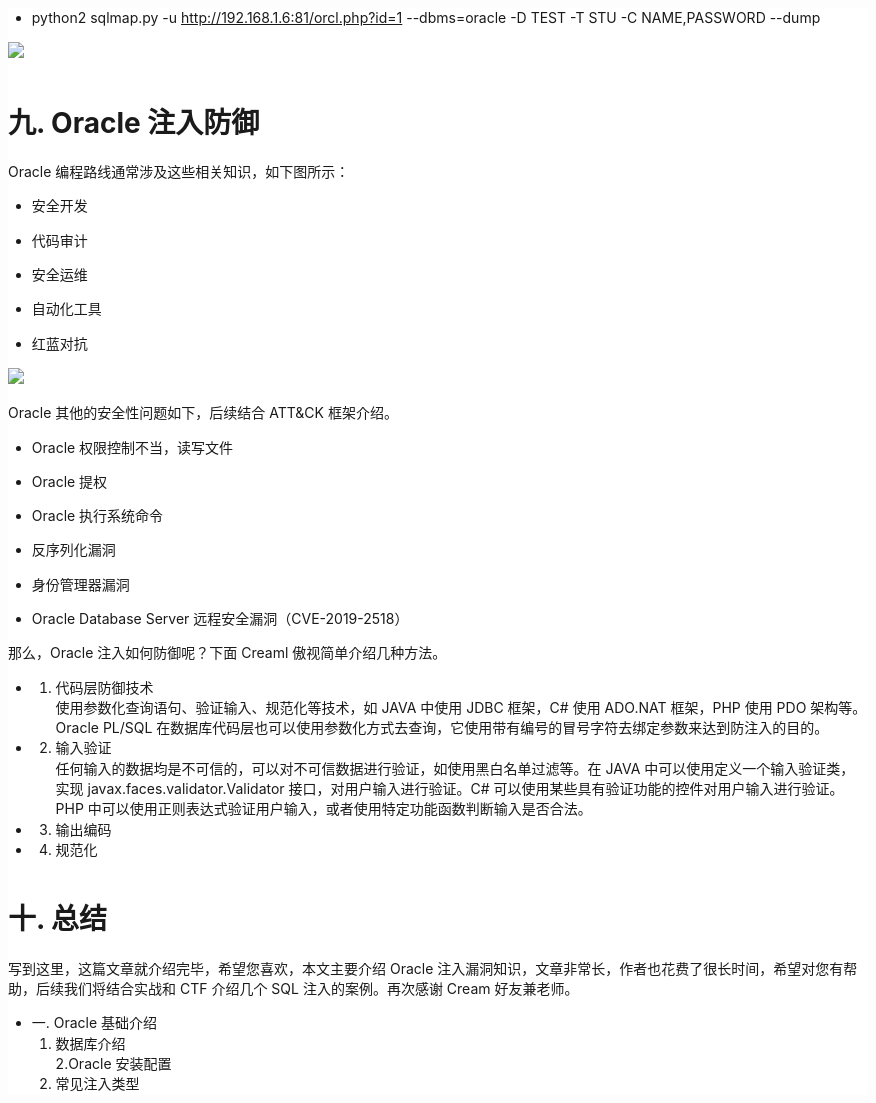 *   python2 sqlmap.py -u http://192.168.1.6:81/orcl.php?id=1 --dbms=oracle -D TEST -T STU -C NAME,PASSWORD --dump
    

![](https://mmbiz.qpic.cn/mmbiz_png/0RFmxdZEDROqkDUBzQzZUJTRq29JLjGlhc2A0hsxAbSicDgSwkKV5zTTAoWU8Ip5eEQ9DReQWLOerhrxkiaxGHVg/640?wx_fmt=png)

九. Oracle 注入防御
==============

Oracle 编程路线通常涉及这些相关知识，如下图所示：

*   安全开发
    
*   代码审计
    
*   安全运维
    
*   自动化工具
    
*   红蓝对抗
    

![](https://mmbiz.qpic.cn/mmbiz_png/0RFmxdZEDROqkDUBzQzZUJTRq29JLjGle2NGD7eAEpD0KHj5qAV4WlcvMjbrxU4MmM6VlFaicpeM0KllyV5ianbg/640?wx_fmt=png)

Oracle 其他的安全性问题如下，后续结合 ATT&CK 框架介绍。

*   Oracle 权限控制不当，读写文件
    
*   Oracle 提权
    
*   Oracle 执行系统命令
    
*   反序列化漏洞
    
*   身份管理器漏洞
    
*   Oracle Database Server 远程安全漏洞（CVE-2019-2518）
    

那么，Oracle 注入如何防御呢？下面 Creaml 傲视简单介绍几种方法。

*   1. 代码层防御技术  
    使用参数化查询语句、验证输入、规范化等技术，如 JAVA 中使用 JDBC 框架，C# 使用 ADO.NAT 框架，PHP 使用 PDO 架构等。Oracle PL/SQL 在数据库代码层也可以使用参数化方式去查询，它使用带有编号的冒号字符去绑定参数来达到防注入的目的。
    
*   2. 输入验证  
    任何输入的数据均是不可信的，可以对不可信数据进行验证，如使用黑白名单过滤等。在 JAVA 中可以使用定义一个输入验证类，实现 javax.faces.validator.Validator 接口，对用户输入进行验证。C# 可以使用某些具有验证功能的控件对用户输入进行验证。PHP 中可以使用正则表达式验证用户输入，或者使用特定功能函数判断输入是否合法。
    
*   3. 输出编码
    
*   4. 规范化
    

十. 总结
=====

写到这里，这篇文章就介绍完毕，希望您喜欢，本文主要介绍 Oracle 注入漏洞知识，文章非常长，作者也花费了很长时间，希望对您有帮助，后续我们将结合实战和 CTF 介绍几个 SQL 注入的案例。再次感谢 Cream 好友兼老师。

*   一. Oracle 基础介绍  
    1. 数据库介绍  
    2.Oracle 安装配置  
    3. 常见注入类型
    